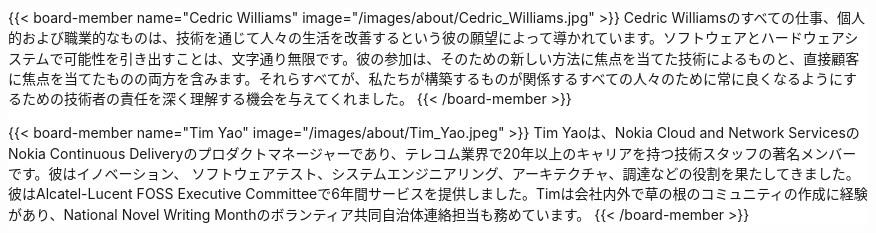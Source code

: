 {{< board-member name="Cedric Williams" image="/images/about/Cedric_Williams.jpg" >}}
Cedric Williamsのすべての仕事、個人的および職業的なものは、技術を通じて人々の生活を改善するという彼の願望によって導かれています。ソフトウェアとハードウェアシステムで可能性を引き出すことは、文字通り無限です。彼の参加は、そのための新しい方法に焦点を当てた技術によるものと、直接顧客に焦点を当てたものの両方を含みます。それらすべてが、私たちが構築するものが関係するすべての人々のために常に良くなるようにするための技術者の責任を深く理解する機会を与えてくれました。
{{< /board-member >}}

{{< board-member name="Tim Yao" image="/images/about/Tim_Yao.jpeg" >}}
Tim Yaoは、Nokia Cloud and Network ServicesのNokia Continuous Deliveryのプロダクトマネージャーであり、テレコム業界で20年以上のキャリアを持つ技術スタッフの著名メンバーです。彼はイノベーション、 ソフトウェアテスト、システムエンジニアリング、アーキテクチャ、調達などの役割を果たしてきました。彼はAlcatel-Lucent FOSS Executive Committeeで6年間サービスを提供しました。Timは会社内外で草の根のコミュニティの作成に経験があり、National Novel Writing Monthのボランティア共同自治体連絡担当も務めています。
{{< /board-member >}}
